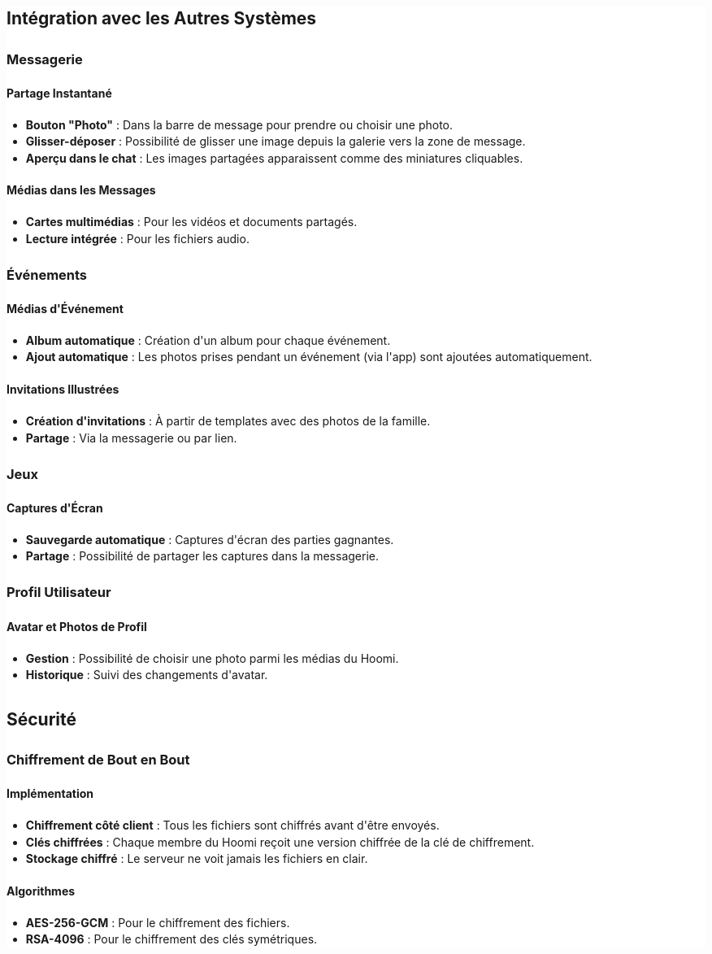 ## Intégration avec les Autres Systèmes

### Messagerie

#### Partage Instantané
- **Bouton "Photo"** : Dans la barre de message pour prendre ou choisir une photo.
- **Glisser-déposer** : Possibilité de glisser une image depuis la galerie vers la zone de message.
- **Aperçu dans le chat** : Les images partagées apparaissent comme des miniatures cliquables.

#### Médias dans les Messages
- **Cartes multimédias** : Pour les vidéos et documents partagés.
- **Lecture intégrée** : Pour les fichiers audio.

### Événements

#### Médias d'Événement
- **Album automatique** : Création d'un album pour chaque événement.
- **Ajout automatique** : Les photos prises pendant un événement (via l'app) sont ajoutées automatiquement.

#### Invitations Illustrées
- **Création d'invitations** : À partir de templates avec des photos de la famille.
- **Partage** : Via la messagerie ou par lien.

### Jeux

#### Captures d'Écran
- **Sauvegarde automatique** : Captures d'écran des parties gagnantes.
- **Partage** : Possibilité de partager les captures dans la messagerie.

### Profil Utilisateur

#### Avatar et Photos de Profil
- **Gestion** : Possibilité de choisir une photo parmi les médias du Hoomi.
- **Historique** : Suivi des changements d'avatar.

## Sécurité

### Chiffrement de Bout en Bout

#### Implémentation
- **Chiffrement côté client** : Tous les fichiers sont chiffrés avant d'être envoyés.
- **Clés chiffrées** : Chaque membre du Hoomi reçoit une version chiffrée de la clé de chiffrement.
- **Stockage chiffré** : Le serveur ne voit jamais les fichiers en clair.

#### Algorithmes
- **AES-256-GCM** : Pour le chiffrement des fichiers.
- **RSA-4096** : Pour le chiffrement des clés symétriques.
